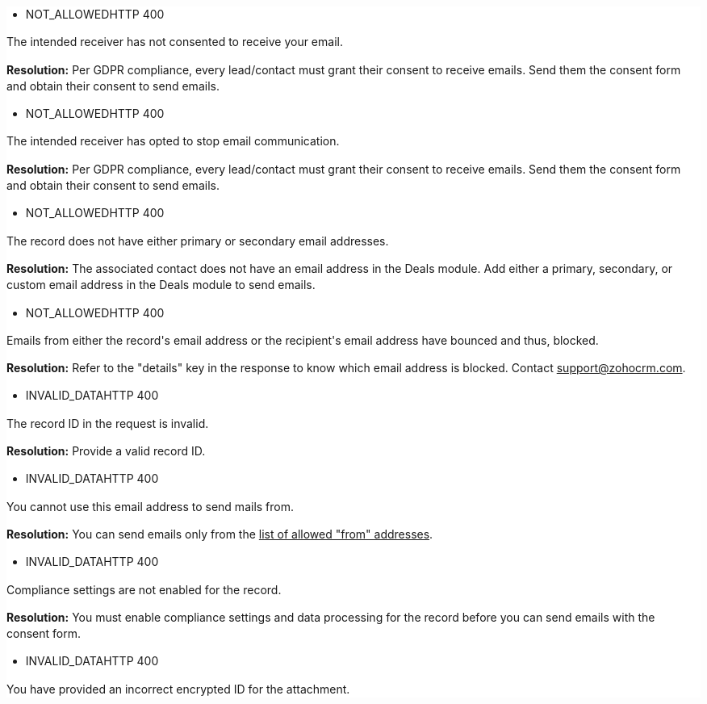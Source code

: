 - NOT\_ALLOWEDHTTP 400



The intended receiver has not consented to receive your email.

**Resolution:** Per GDPR compliance, every lead/contact must grant their consent to receive emails. Send them the consent form and obtain their consent to send emails.

- NOT\_ALLOWEDHTTP 400



The intended receiver has opted to stop email communication.

**Resolution:** Per GDPR compliance, every lead/contact must grant their consent to receive emails. Send them the consent form and obtain their consent to send emails.

- NOT\_ALLOWEDHTTP 400



The record does not have either primary or secondary email addresses.

**Resolution:** The associated contact does not have an email address in the Deals module. Add either a primary, secondary, or custom email address in the Deals module to send emails.

- NOT\_ALLOWEDHTTP 400



Emails from either the record's email address or the recipient's email address have bounced and thus, blocked.

**Resolution:** Refer to the "details" key in the response to know which email address is blocked. Contact support@zohocrm.com.

- INVALID\_DATAHTTP 400



The record ID in the request is invalid.

**Resolution:** Provide a valid record ID.

- INVALID\_DATAHTTP 400



You cannot use this email address to send mails from.

**Resolution:** You can send emails only from the [list of allowed "from" addresses](https://www.zoho.com/crm/developer/docs/api/v7/get-from-addresses-list.html).

- INVALID\_DATAHTTP 400



Compliance settings are not enabled for the record.

**Resolution:** You must enable compliance settings and data processing for the record before you can send emails with the consent form.

- INVALID\_DATAHTTP 400



You have provided an incorrect encrypted ID for the attachment.
